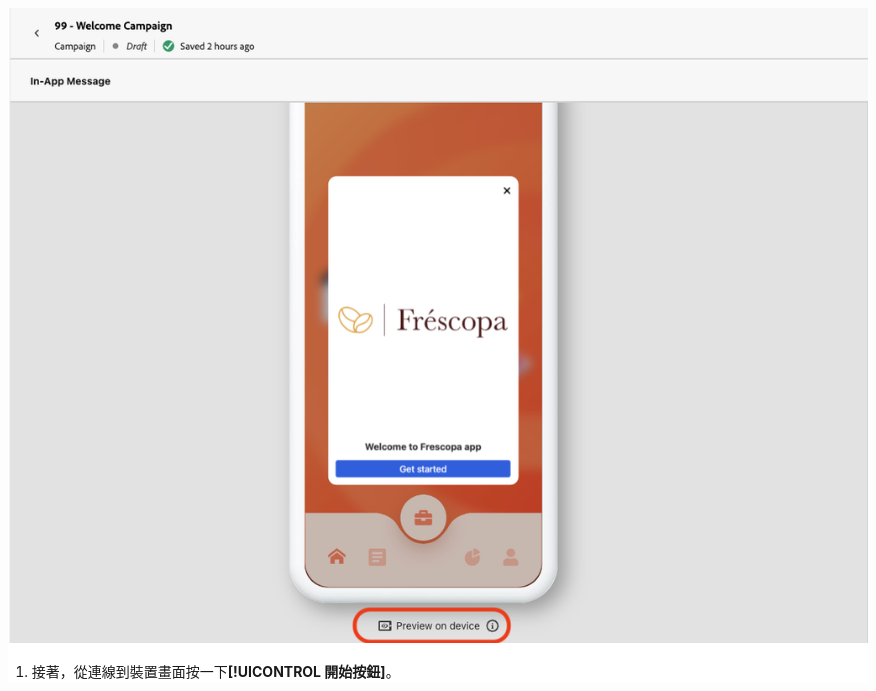    ![裝置上的預覽按鈕](/help/summit-labs/summit-lab-2024/l820-lab-workbook/assets/3-3-1-1-preview-on-device-button.png)
   <br>

1. 接著，從連線到裝置畫面按一下&#x200B;**[!UICONTROL 開始按鈕]**。

